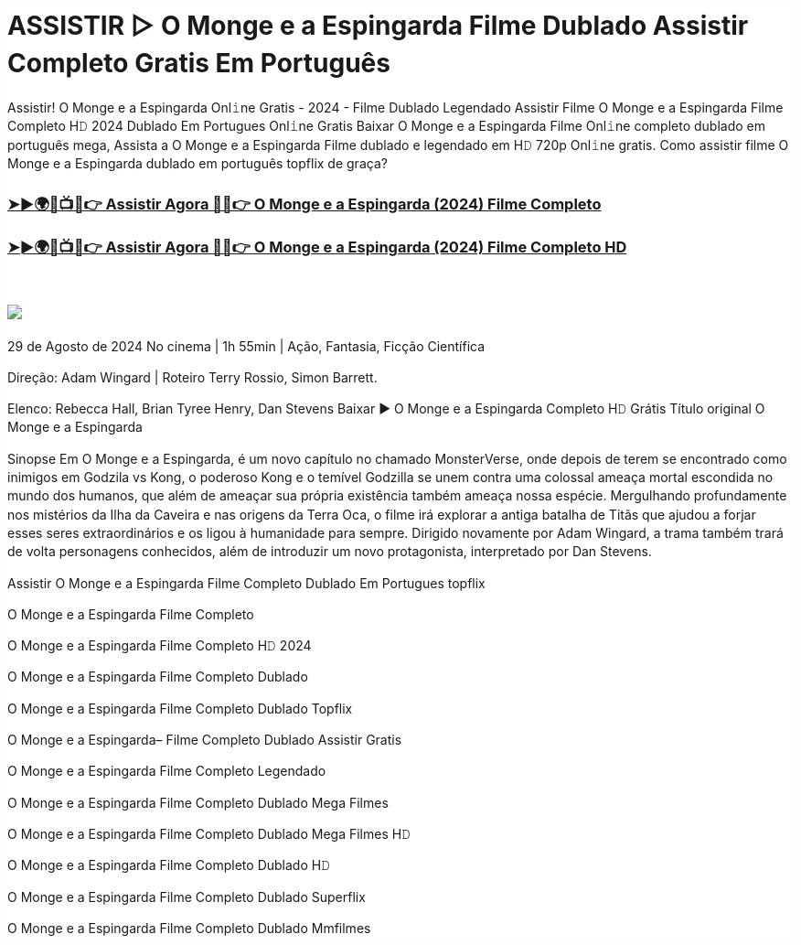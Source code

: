 #  ASSISTIR ▷ O Monge e a Espingarda Filme Dublado Assistir Completo Gratis Em Português

Assistir! O Monge e a Espingarda Onl𝚒ne Gratis - 2024 - Filme Dublado Legendado Assistir Filme O Monge e a Espingarda Filme Completo H𝙳 2024 Dublado Em Portugues Onl𝚒ne Gratis Baixar O Monge e a Espingarda Filme Onl𝚒ne completo dublado em português mega, Assista a O Monge e a Espingarda Filme dublado e legendado em H𝙳 720p Onl𝚒ne gratis. Como assistir filme O Monge e a Espingarda dublado em português topflix de graça?

<h3><a href="https://cutt.ly/2w3eIack">➤►🌍🔴📺📱👉 Assistir Agora 🔴✅👉 O Monge e a Espingarda (2024) Filme Completo</a></h3>

<h3><a href="https://cutt.ly/2w3eIack">➤►🌍🔴📺📱👉 Assistir Agora 🔴✅👉 O Monge e a Espingarda (2024) Filme Completo HD</a></h3>

</br>
<p dir="auto"><a href="https://cutt.ly/2w3eIack" title="PLAY NOW" rel="nofollow"><img src="https://i.imgur.com/jhNGoEt.gif" style="max-width: 100%;"></a></p>

29 de Agosto de 2024 No cinema | 1h 55min | Ação, Fantasia, Ficção Científica

Direção: Adam Wingard | Roteiro Terry Rossio, Simon Barrett.

Elenco: Rebecca Hall, Brian Tyree Henry, Dan Stevens Baixar ► O Monge e a Espingarda Completo H𝙳 Grátis Título original O Monge e a Espingarda

Sinopse Em O Monge e a Espingarda, é um novo capítulo no chamado MonsterVerse, onde depois de terem se encontrado como inimigos em Godzila vs Kong, o poderoso Kong e o temível Godzilla se unem contra uma colossal ameaça mortal escondida no mundo dos humanos, que além de ameaçar sua própria existência também ameaça nossa espécie. Mergulhando profundamente nos mistérios da Ilha da Caveira e nas origens da Terra Oca, o filme irá explorar a antiga batalha de Titãs que ajudou a forjar esses seres extraordinários e os ligou à humanidade para sempre. Dirigido novamente por Adam Wingard, a trama também trará de volta personagens conhecidos, além de introduzir um novo protagonista, interpretado por Dan Stevens.

Assistir O Monge e a Espingarda Filme Completo Dublado Em Portugues topflix

O Monge e a Espingarda Filme Completo

O Monge e a Espingarda Filme Completo H𝙳 2024

O Monge e a Espingarda Filme Completo Dublado

O Monge e a Espingarda Filme Completo Dublado Topflix

O Monge e a Espingarda– Filme Completo Dublado Assistir Gratis

O Monge e a Espingarda Filme Completo Legendado

O Monge e a Espingarda Filme Completo Dublado Mega Filmes

O Monge e a Espingarda Filme Completo Dublado Mega Filmes H𝙳

O Monge e a Espingarda Filme Completo Dublado H𝙳

O Monge e a Espingarda Filme Completo Dublado Superflix

O Monge e a Espingarda Filme Completo Dublado Mmfilmes
